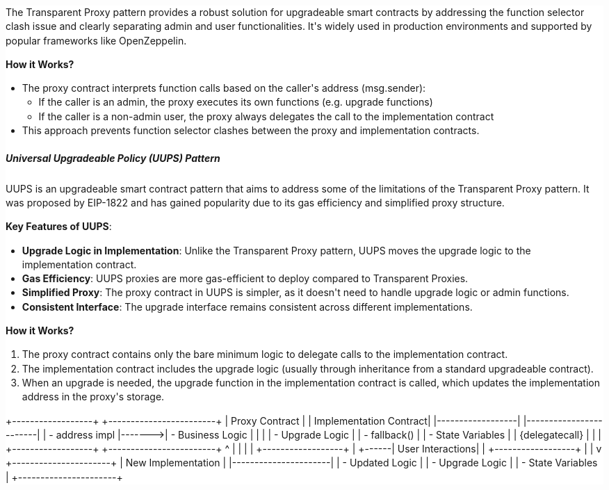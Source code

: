 The Transparent Proxy pattern provides a robust solution for upgradeable smart contracts by addressing the function selector clash issue and clearly separating admin and user functionalities. It's widely used in production environments and supported by popular frameworks like OpenZeppelin.

**How it Works?**

- The proxy contract interprets function calls based on the caller's address (msg.sender):
  - If the caller is an admin, the proxy executes its own functions (e.g. upgrade functions)
  - If the caller is a non-admin user, the proxy always delegates the call to the implementation contract
- This approach prevents function selector clashes between the proxy and implementation contracts.

##### Universal Upgradeable Policy (UUPS) Pattern

UUPS is an upgradeable smart contract pattern that aims to address some of the limitations of the Transparent Proxy pattern. It was proposed by EIP-1822 and has gained popularity due to its gas efficiency and simplified proxy structure.

**Key Features of UUPS**:

- **Upgrade Logic in Implementation**: Unlike the Transparent Proxy pattern, UUPS moves the upgrade logic to the implementation contract.
- **Gas Efficiency**: UUPS proxies are more gas-efficient to deploy compared to Transparent Proxies.
- **Simplified Proxy**: The proxy contract in UUPS is simpler, as it doesn't need to handle upgrade logic or admin functions.
- **Consistent Interface**: The upgrade interface remains consistent across different implementations.

**How it Works?**

1. The proxy contract contains only the bare minimum logic to delegate calls to the implementation contract.
2. The implementation contract includes the upgrade logic (usually through inheritance from a standard upgradeable contract).
3. When an upgrade is needed, the upgrade function in the implementation contract is called, which updates the implementation address in the proxy's storage.

+------------------+        +------------------------+
|   Proxy Contract |        | Implementation Contract|
|------------------|        |------------------------|
| - address impl   |------->| - Business Logic       |
|                  |        | - Upgrade Logic        |
| - fallback()     |        | - State Variables      |
|   {delegatecall} |        |                        |
+------------------+        +------------------------+
         ^                             |
         |                             |
         |      +------------------+   |
         +------| User Interactions|   |
                +------------------+   |
                                       |
                                       v
                            +----------------------+
                            | New Implementation   |
                            |----------------------|
                            | - Updated Logic      |
                            | - Upgrade Logic      |
                            | - State Variables    |
                            +----------------------+
